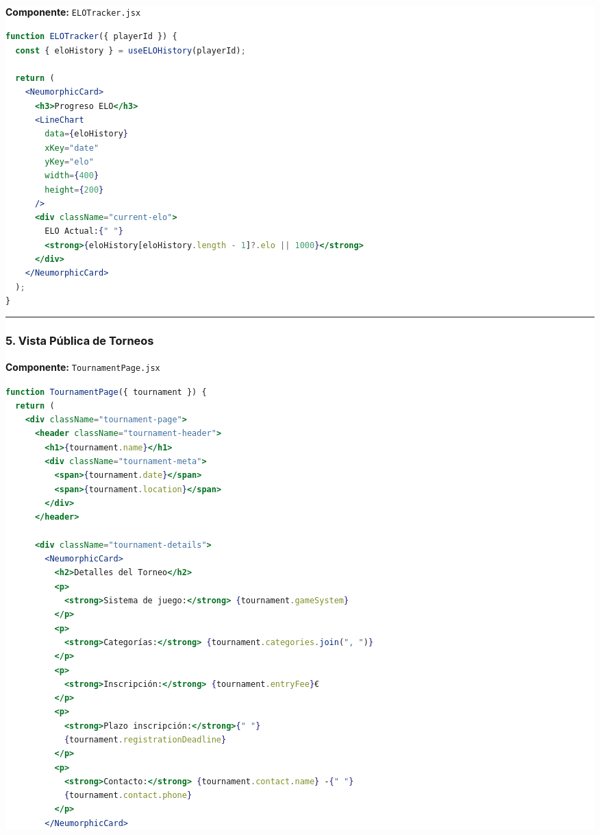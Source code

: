 **Componente:** `ELOTracker.jsx`

```jsx
function ELOTracker({ playerId }) {
  const { eloHistory } = useELOHistory(playerId);

  return (
    <NeumorphicCard>
      <h3>Progreso ELO</h3>
      <LineChart
        data={eloHistory}
        xKey="date"
        yKey="elo"
        width={400}
        height={200}
      />
      <div className="current-elo">
        ELO Actual:{" "}
        <strong>{eloHistory[eloHistory.length - 1]?.elo || 1000}</strong>
      </div>
    </NeumorphicCard>
  );
}
```

---

### 5. Vista Pública de Torneos

**Componente:** `TournamentPage.jsx`

```jsx
function TournamentPage({ tournament }) {
  return (
    <div className="tournament-page">
      <header className="tournament-header">
        <h1>{tournament.name}</h1>
        <div className="tournament-meta">
          <span>{tournament.date}</span>
          <span>{tournament.location}</span>
        </div>
      </header>

      <div className="tournament-details">
        <NeumorphicCard>
          <h2>Detalles del Torneo</h2>
          <p>
            <strong>Sistema de juego:</strong> {tournament.gameSystem}
          </p>
          <p>
            <strong>Categorías:</strong> {tournament.categories.join(", ")}
          </p>
          <p>
            <strong>Inscripción:</strong> {tournament.entryFee}€
          </p>
          <p>
            <strong>Plazo inscripción:</strong>{" "}
            {tournament.registrationDeadline}
          </p>
          <p>
            <strong>Contacto:</strong> {tournament.contact.name} -{" "}
            {tournament.contact.phone}
          </p>
        </NeumorphicCard>

```